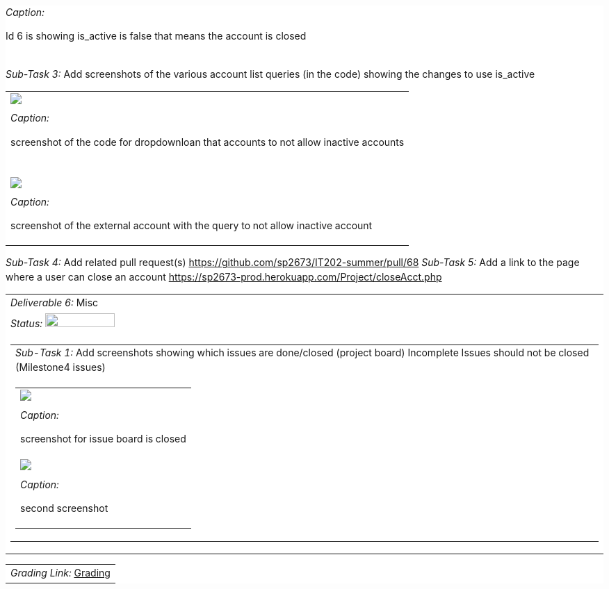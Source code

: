 <tr><td> <em>Caption:</em> <p>Id 6 is showing is_active is false that means the account is closed<br><br></p>
</td></tr>
</table></td></tr>
<tr><td> <em>Sub-Task 3: </em> Add screenshots of the various account list queries (in the code) showing the changes to use is_active</td></tr>
<tr><td><table><tr><td><img width="768px" src="https://user-images.githubusercontent.com/106455418/183229639-36820753-e63d-469a-b6eb-ff4810fb1ca3.png"/></td></tr>
<tr><td> <em>Caption:</em> <p>screenshot of the code for dropdownloan that accounts to not allow inactive accounts<br><br></p>
</td></tr>
<tr><td><img width="768px" src="https://user-images.githubusercontent.com/106455418/183229841-27fa03eb-bbc4-4fc2-8122-76f141b2982e.png"/></td></tr>
<tr><td> <em>Caption:</em> <p>screenshot of the external account with the query to not allow inactive account<br></p>
</td></tr>
</table></td></tr>
<tr><td> <em>Sub-Task 4: </em> Add related pull request(s)</td></tr>
<tr><td> <a rel="noreferrer noopener" target="_blank" href="https://github.com/sp2673/IT202-summer/pull/68">https://github.com/sp2673/IT202-summer/pull/68</a> </td></tr>
<tr><td> <em>Sub-Task 5: </em> Add a link to the page where a user can close an account</td></tr>
<tr><td> <a rel="noreferrer noopener" target="_blank" href="https://sp2673-prod.herokuapp.com/Project/closeAcct.php">https://sp2673-prod.herokuapp.com/Project/closeAcct.php</a> </td></tr>
</table></td></tr>
<table><tr><td> <em>Deliverable 6: </em> Misc </td></tr><tr><td><em>Status: </em> <img width="100" height="20" src="http://via.placeholder.com/400x120/009955/fff?text=Complete"></td></tr>
<tr><td><table><tr><td> <em>Sub-Task 1: </em> Add screenshots showing which issues are done/closed (project board) Incomplete Issues should not be closed (Milestone4 issues)</td></tr>
<tr><td><table><tr><td><img width="768px" src="https://user-images.githubusercontent.com/106455418/183230190-4770ce62-0d6b-46ad-b280-756fb0946e14.png"/></td></tr>
<tr><td> <em>Caption:</em> <p>screenshot for issue board is closed <br></p>
</td></tr>
<tr><td><img width="768px" src="https://user-images.githubusercontent.com/106455418/183230198-6a2e2334-495c-4d90-b78a-9a9f2b471039.png"/></td></tr>
<tr><td> <em>Caption:</em> <p>second screenshot<br></p>
</td></tr>
</table></td></tr>
</table></td></tr>
<table><tr><td><em>Grading Link: </em><a rel="noreferrer noopener" href="https://learn.ethereallab.app/homework/IT202-450-M22/it202-milestone-4-bank-project/grade/sp2673" target="_blank">Grading</a></td></tr></table>